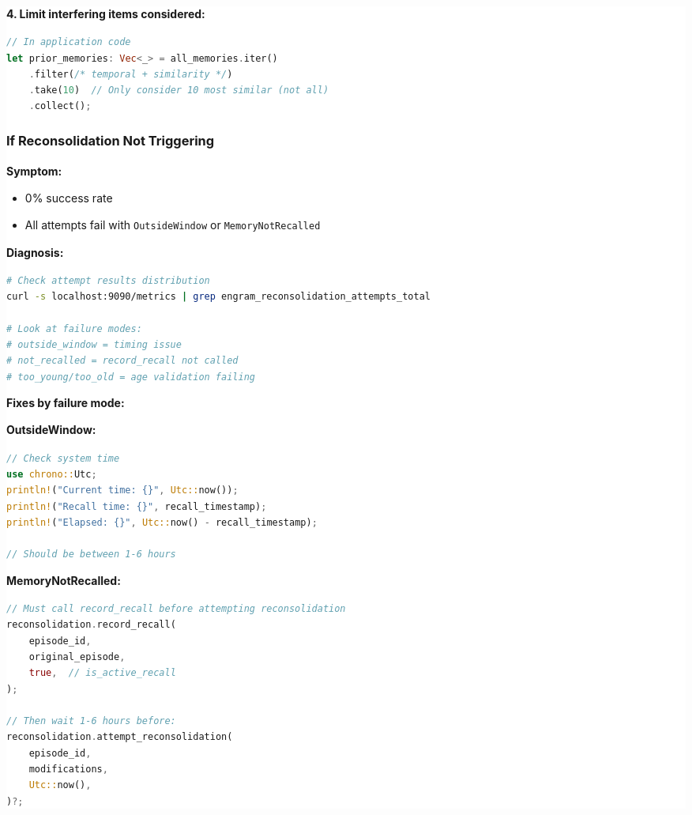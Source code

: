 **4. Limit interfering items considered:**

```rust
// In application code
let prior_memories: Vec<_> = all_memories.iter()
    .filter(/* temporal + similarity */)
    .take(10)  // Only consider 10 most similar (not all)
    .collect();

```

### If Reconsolidation Not Triggering

**Symptom:**

- 0% success rate

- All attempts fail with `OutsideWindow` or `MemoryNotRecalled`

**Diagnosis:**

```bash
# Check attempt results distribution
curl -s localhost:9090/metrics | grep engram_reconsolidation_attempts_total

# Look at failure modes:
# outside_window = timing issue
# not_recalled = record_recall not called
# too_young/too_old = age validation failing

```

**Fixes by failure mode:**

**OutsideWindow:**

```rust
// Check system time
use chrono::Utc;
println!("Current time: {}", Utc::now());
println!("Recall time: {}", recall_timestamp);
println!("Elapsed: {}", Utc::now() - recall_timestamp);

// Should be between 1-6 hours

```

**MemoryNotRecalled:**

```rust
// Must call record_recall before attempting reconsolidation
reconsolidation.record_recall(
    episode_id,
    original_episode,
    true,  // is_active_recall
);

// Then wait 1-6 hours before:
reconsolidation.attempt_reconsolidation(
    episode_id,
    modifications,
    Utc::now(),
)?;

```
